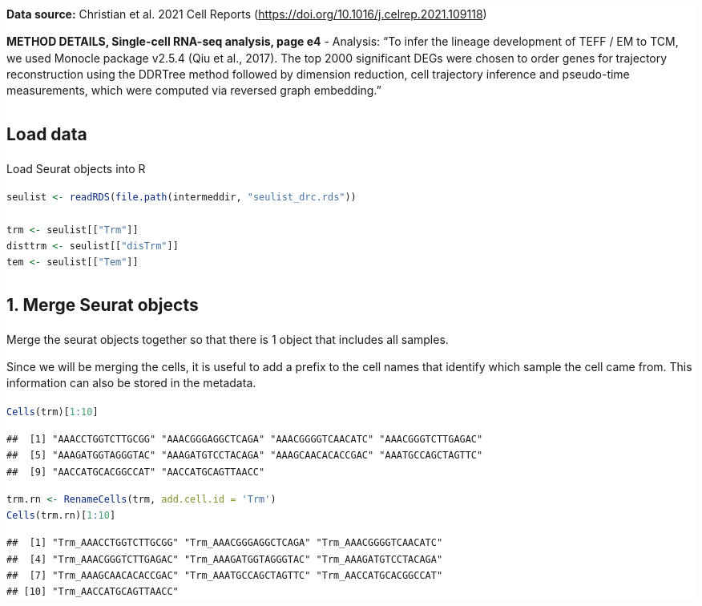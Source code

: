 **Data source:** Christian et al. 2021 Cell Reports
(<https://doi.org/10.1016/j.celrep.2021.109118>)

**METHOD DETAILS, Single-cell RNA-seq analysis, page e4** - Analysis:
“To infer the lineage development of TEFF / EM to TCM, we used Monocle
package v2.5.4 (Qiu et al., 2017). The top 2000 significant DEGs were
chosen to order genes for trajectory reconstruction using the DDRTree
method followed by dimension reduction, cell trajectory inference and
pseudo-time measurements, which were computed via reversed graph
embedding.”

## Load data

Load Seurat objects into R

``` r
seulist <- readRDS(file.path(intermeddir, "seulist_drc.rds"))

trm <- seulist[["Trm"]]
disttrm <- seulist[["disTrm"]]
tem <- seulist[["Tem"]]
```

## 1. Merge Seurat objects

Merge the seurat objects together so that there is 1 object that
includes all samples.

Since we will be merging the cells, it is useful to add a prefix to the
cell names that identify which sample the cell came from. This
information can also be stored in the metadata.

``` r
Cells(trm)[1:10]
```

    ##  [1] "AAACCTGGTCTTGCGG" "AAACGGGAGGCTCAGA" "AAACGGGGTCAACATC" "AAACGGGTCTTGAGAC"
    ##  [5] "AAAGATGGTAGGGTAC" "AAAGATGTCCTACAGA" "AAAGCAACACACCGAC" "AAATGCCAGCTAGTTC"
    ##  [9] "AACCATGCACGGCCAT" "AACCATGCAGTTAACC"

``` r
trm.rn <- RenameCells(trm, add.cell.id = 'Trm')
Cells(trm.rn)[1:10]
```

    ##  [1] "Trm_AAACCTGGTCTTGCGG" "Trm_AAACGGGAGGCTCAGA" "Trm_AAACGGGGTCAACATC"
    ##  [4] "Trm_AAACGGGTCTTGAGAC" "Trm_AAAGATGGTAGGGTAC" "Trm_AAAGATGTCCTACAGA"
    ##  [7] "Trm_AAAGCAACACACCGAC" "Trm_AAATGCCAGCTAGTTC" "Trm_AACCATGCACGGCCAT"
    ## [10] "Trm_AACCATGCAGTTAACC"
